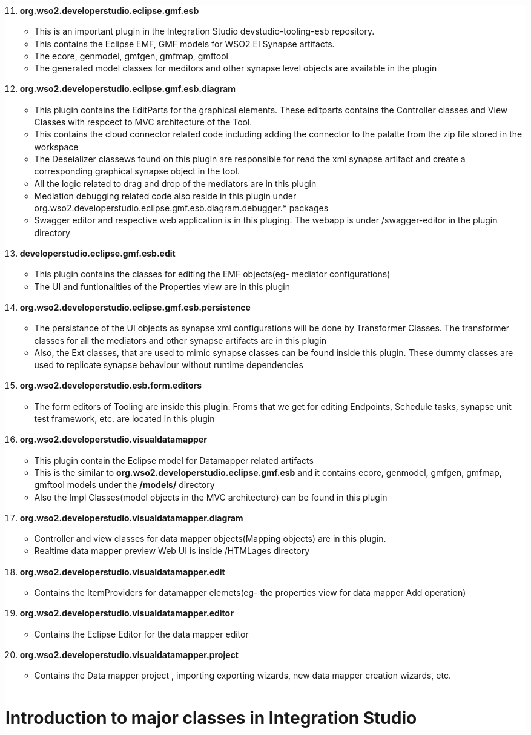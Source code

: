 11. **org.wso2.developerstudio.eclipse.gmf.esb**
    * This is an important plugin in the Integration Studio devstudio-tooling-esb repository. 
    * This contains the Eclipse EMF, GMF models for WSO2 EI Synapse artifacts.
    * The ecore, genmodel, gmfgen, gmfmap, gmftool
    * The generated model classes for meditors and other synapse level objects are available in the plugin

12. **org.wso2.developerstudio.eclipse.gmf.esb.diagram**
    * This plugin contains the EditParts for the graphical elements. These editparts contains the Controller classes and View Classes with respcect to MVC architecture of the Tool.
    * This contains the cloud connector related code including adding the connector to the palatte from the zip file stored in the workspace
    * The Deseializer classews found on this plugin are responsible for read the xml synapse artifact and create a corresponding graphical synapse object in the tool.
    * All the logic related to drag and drop of the mediators are in this plugin 
    * Mediation debugging related code also reside in this plugin under org.wso2.developerstudio.eclipse.gmf.esb.diagram.debugger.* packages
    * Swagger editor and respective web application is in this pluging. The webapp is under /swagger-editor in the plugin directory

13. **developerstudio.eclipse.gmf.esb.edit**
     * This plugin contains the classes for editing the EMF objects(eg- mediator configurations)
     * The UI and funtionalities of the Properties view are in this plugin

14. **org.wso2.developerstudio.eclipse.gmf.esb.persistence**
    * The persistance of the UI objects as synapse xml configurations will be done by Transformer Classes. The transformer classes for all the mediators and other synapse artifacts are in this plugin
    * Also, the Ext classes, that are used to mimic synapse classes can be  found inside this plugin. These dummy classes are used to replicate synapse behaviour without runtime dependencies

14. **org.wso2.developerstudio.esb.form.editors**
    * The form editors of Tooling are inside this plugin. Froms that we get for editing Endpoints, Schedule tasks, synapse unit test framework, etc. are located in this plugin

15. **org.wso2.developerstudio.visualdatamapper**
    * This plugin contain the Eclipse model for Datamapper related artifacts
    * This is the similar to **org.wso2.developerstudio.eclipse.gmf.esb** and it contains ecore, genmodel, gmfgen, gmfmap, gmftool models under the **/models/** directory
    * Also the Impl Classes(model objects in the MVC architecture) can be found in this plugin

16. **org.wso2.developerstudio.visualdatamapper.diagram**
    * Controller and view classes for data mapper objects(Mapping objects) are in this plugin.
    * Realtime data mapper preview Web UI is inside /HTMLages directory

17. **org.wso2.developerstudio.visualdatamapper.edit**
    * Contains the ItemProviders for datamapper elemets(eg- the properties view for data mapper Add operation)

18. **org.wso2.developerstudio.visualdatamapper.editor**
    * Contains the Eclipse Editor for the data mapper editor

19. **org.wso2.developerstudio.visualdatamapper.project**
    * Contains the Data mapper project , importing exporting wizards, new data mapper creation wizards, etc.

# Introduction to major classes in Integration Studio
